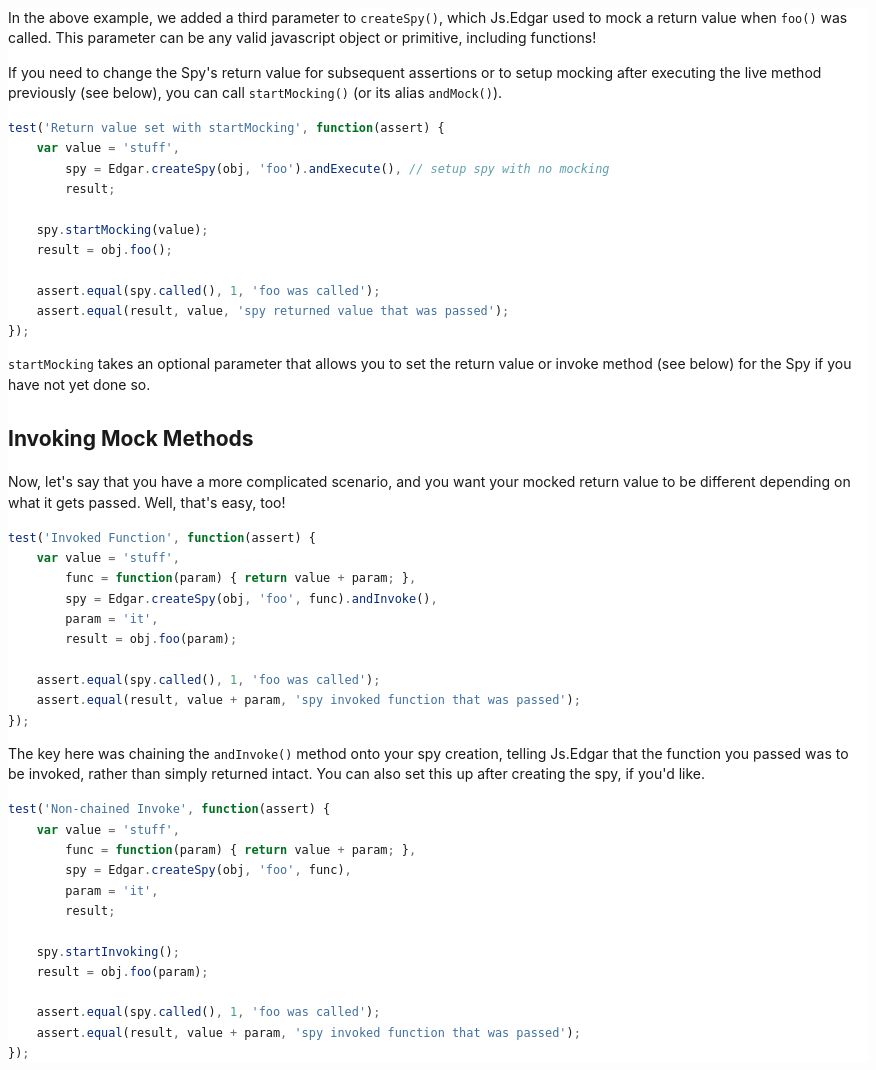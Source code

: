 In the above example, we added a third parameter to `createSpy()`, which Js.Edgar used to mock a return value when `foo()` was called.  This parameter can be any valid javascript object or primitive, including functions!

If you need to change the Spy's return value for subsequent assertions or to setup mocking after executing the live method previously (see below), you can call `startMocking()` (or its alias `andMock()`).

```javascript
test('Return value set with startMocking', function(assert) {
	var value = 'stuff',
		spy = Edgar.createSpy(obj, 'foo').andExecute(), // setup spy with no mocking
		result;

	spy.startMocking(value);
	result = obj.foo();

	assert.equal(spy.called(), 1, 'foo was called');
	assert.equal(result, value, 'spy returned value that was passed');
});
```

`startMocking` takes an optional parameter that allows you to set the return value or invoke method (see below) for the Spy if you have not yet done so.

## Invoking Mock Methods

Now, let's say that you have a more complicated scenario, and you want your mocked return value to be different depending on what it gets passed.  Well, that's easy, too!

```javascript
test('Invoked Function', function(assert) {
	var value = 'stuff',
		func = function(param) { return value + param; },
		spy = Edgar.createSpy(obj, 'foo', func).andInvoke(),
		param = 'it',
		result = obj.foo(param);

	assert.equal(spy.called(), 1, 'foo was called');
	assert.equal(result, value + param, 'spy invoked function that was passed');
});
```

The key here was chaining the `andInvoke()` method onto your spy creation, telling Js.Edgar that the function you passed was to be invoked, rather than simply returned intact.  You can also set this up after creating the spy, if you'd like.

```javascript
test('Non-chained Invoke', function(assert) {
	var value = 'stuff',
		func = function(param) { return value + param; },
		spy = Edgar.createSpy(obj, 'foo', func),
		param = 'it',
		result;

	spy.startInvoking();
	result = obj.foo(param);

	assert.equal(spy.called(), 1, 'foo was called');
	assert.equal(result, value + param, 'spy invoked function that was passed');
});
```

